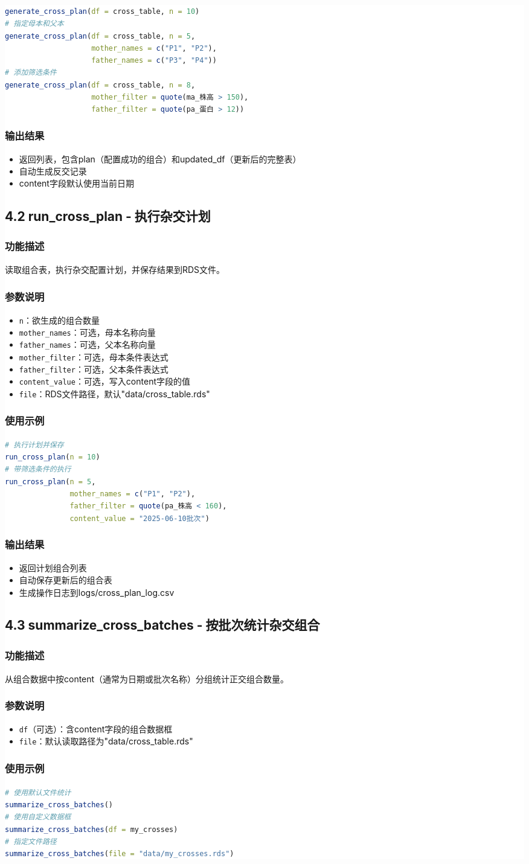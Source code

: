 ```r
generate_cross_plan(df = cross_table, n = 10)
# 指定母本和父本
generate_cross_plan(df = cross_table, n = 5, 
                    mother_names = c("P1", "P2"),
                    father_names = c("P3", "P4"))
# 添加筛选条件
generate_cross_plan(df = cross_table, n = 8,
                    mother_filter = quote(ma_株高 > 150),
                    father_filter = quote(pa_蛋白 > 12))
```
### 输出结果
- 返回列表，包含plan（配置成功的组合）和updated_df（更新后的完整表）
- 自动生成反交记录
- content字段默认使用当前日期
 

## 4.2  run_cross_plan - 执行杂交计划
### 功能描述
读取组合表，执行杂交配置计划，并保存结果到RDS文件。
### 参数说明
- `n`：欲生成的组合数量
- `mother_names`：可选，母本名称向量
- `father_names`：可选，父本名称向量
- `mother_filter`：可选，母本条件表达式
- `father_filter`：可选，父本条件表达式
- `content_value`：可选，写入content字段的值
- `file`：RDS文件路径，默认"data/cross_table.rds"
### 使用示例
```r
# 执行计划并保存
run_cross_plan(n = 10)
# 带筛选条件的执行
run_cross_plan(n = 5,
               mother_names = c("P1", "P2"),
               father_filter = quote(pa_株高 < 160),
               content_value = "2025-06-10批次")
```
### 输出结果
- 返回计划组合列表
- 自动保存更新后的组合表
- 生成操作日志到logs/cross_plan_log.csv


## 4.3 summarize_cross_batches - 按批次统计杂交组合
### 功能描述
从组合数据中按content（通常为日期或批次名称）分组统计正交组合数量。
### 参数说明
- `df`（可选）：含content字段的组合数据框
- `file`：默认读取路径为"data/cross_table.rds"
### 使用示例
```r
# 使用默认文件统计
summarize_cross_batches()
# 使用自定义数据框
summarize_cross_batches(df = my_crosses)
# 指定文件路径
summarize_cross_batches(file = "data/my_crosses.rds")
```